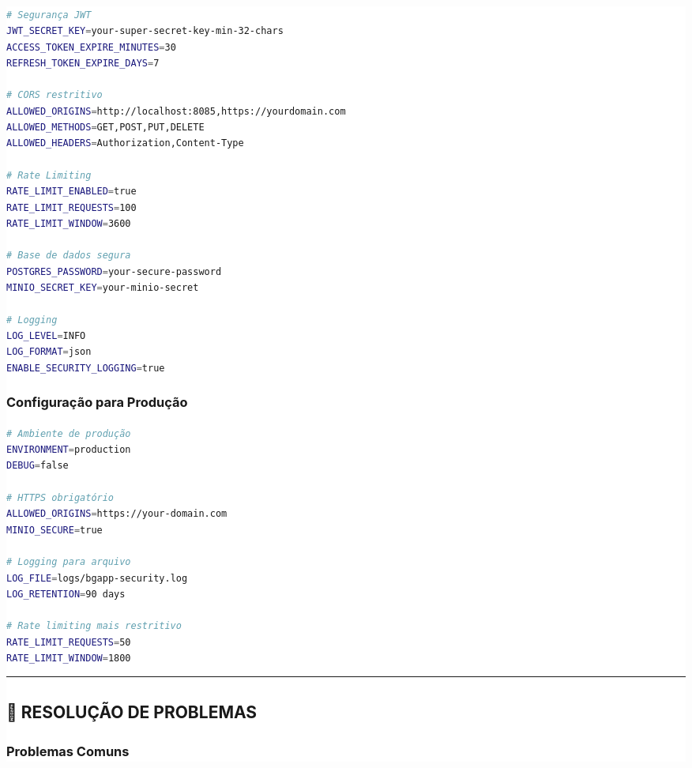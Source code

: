 ```bash
# Segurança JWT
JWT_SECRET_KEY=your-super-secret-key-min-32-chars
ACCESS_TOKEN_EXPIRE_MINUTES=30
REFRESH_TOKEN_EXPIRE_DAYS=7

# CORS restritivo
ALLOWED_ORIGINS=http://localhost:8085,https://yourdomain.com
ALLOWED_METHODS=GET,POST,PUT,DELETE
ALLOWED_HEADERS=Authorization,Content-Type

# Rate Limiting
RATE_LIMIT_ENABLED=true
RATE_LIMIT_REQUESTS=100
RATE_LIMIT_WINDOW=3600

# Base de dados segura
POSTGRES_PASSWORD=your-secure-password
MINIO_SECRET_KEY=your-minio-secret

# Logging
LOG_LEVEL=INFO
LOG_FORMAT=json
ENABLE_SECURITY_LOGGING=true
```

### **Configuração para Produção**

```bash
# Ambiente de produção
ENVIRONMENT=production
DEBUG=false

# HTTPS obrigatório
ALLOWED_ORIGINS=https://your-domain.com
MINIO_SECURE=true

# Logging para arquivo
LOG_FILE=logs/bgapp-security.log
LOG_RETENTION=90 days

# Rate limiting mais restritivo
RATE_LIMIT_REQUESTS=50
RATE_LIMIT_WINDOW=1800
```

---

## 🔧 RESOLUÇÃO DE PROBLEMAS

### **Problemas Comuns**
